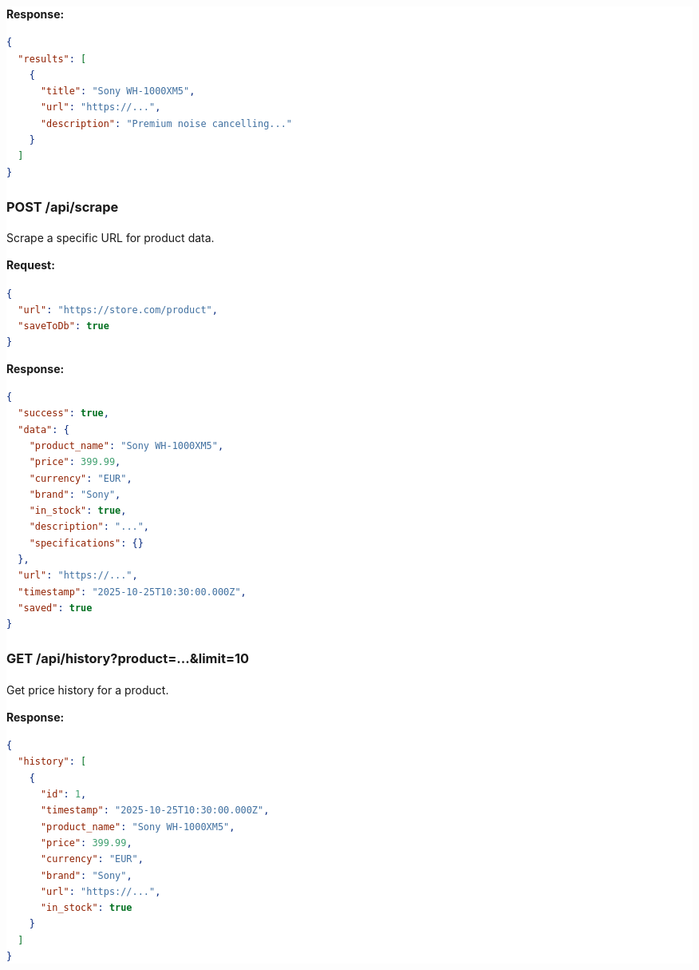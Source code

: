 **Response:**
```json
{
  "results": [
    {
      "title": "Sony WH-1000XM5",
      "url": "https://...",
      "description": "Premium noise cancelling..."
    }
  ]
}
```

### POST /api/scrape
Scrape a specific URL for product data.

**Request:**
```json
{
  "url": "https://store.com/product",
  "saveToDb": true
}
```

**Response:**
```json
{
  "success": true,
  "data": {
    "product_name": "Sony WH-1000XM5",
    "price": 399.99,
    "currency": "EUR",
    "brand": "Sony",
    "in_stock": true,
    "description": "...",
    "specifications": {}
  },
  "url": "https://...",
  "timestamp": "2025-10-25T10:30:00.000Z",
  "saved": true
}
```

### GET /api/history?product=...&limit=10
Get price history for a product.

**Response:**
```json
{
  "history": [
    {
      "id": 1,
      "timestamp": "2025-10-25T10:30:00.000Z",
      "product_name": "Sony WH-1000XM5",
      "price": 399.99,
      "currency": "EUR",
      "brand": "Sony",
      "url": "https://...",
      "in_stock": true
    }
  ]
}
```
